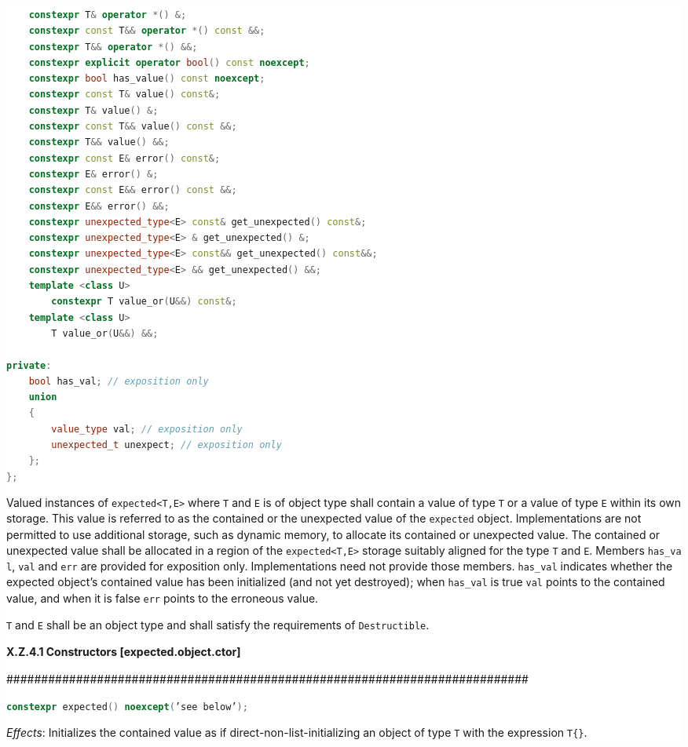```c++
	constexpr T& operator *() &;
	constexpr const T&& operator *() const &&;
	constexpr T&& operator *() &&;
	constexpr explicit operator bool() const noexcept;
	constexpr bool has_value() const noexcept;
	constexpr const T& value() const&;
	constexpr T& value() &;
	constexpr const T&& value() const &&;
	constexpr T&& value() &&;
	constexpr const E& error() const&;
	constexpr E& error() &;
	constexpr const E&& error() const &&;
	constexpr E&& error() &&;
	constexpr unexpected_type<E> const& get_unexpected() const&;
	constexpr unexpected_type<E> & get_unexpected() &;
	constexpr unexpected_type<E> const&& get_unexpected() const&&;
	constexpr unexpected_type<E> && get_unexpected() &&;
	template <class U> 
		constexpr T value_or(U&&) const&;
	template <class U> 
		T value_or(U&&) &&;

private:
	bool has_val; // exposition only
	union
	{
		value_type val; // exposition only
		unexpected_t unexpect; // exposition only
	};
};
```

Valued instances of `expected<T,E>` where `T` and `E` is of object type shall contain a value of type `T` or a value of type `E` within its own storage. This value is referred to as the contained or the unexpected value of the `expected` object. Implementations are not permitted to use additional storage, such as dynamic memory, to allocate its contained or unexpected value. The contained or unexpected value shall be allocated in a region of the `expected<T,E>` storage suitably aligned for the type `T` and `E`.
Members `has_val`, `val` and `err` are provided for exposition only. Implementations need not provide those members. `has_val` indicates whether the expected object’s contained value has been initialized (and not yet destroyed); when `has_val` is true `val` points to the contained value, and when it is false `err` points to the erroneous value.

`T` and `E` shall be an object type and shall satisfy the requirements of `Destructible`.

**X.Z.4.1 Constructors [expected.object.ctor]**

###########################################################################
```c++
constexpr expected() noexcept(’see below’);
```

*Effects*: Initializes the contained value as if direct-non-list-initializing an object of type `T` with the expression `T{}`.


[Alexandrescu.Expected]: http://channel9.msdn.com/Shows/Going+Deep/C-and-Beyond-2012-Andrei-Alexandrescu-Systematic-Error-Handling-in-C "A. Alexandrescu. C++ and Beyond 2012 - Systematic Error Handling in C++, 2012." 
[N3527]: http://www.open-std.org/jtc1/sc22/wg21/docs/papers/2013/n3527.html. "Fernando Cacciola and Andrzej Krzemieński. N3527 - A proposal to add a utility class to represent optional objects (Revision 3), March 2013." 
[N3672]: http://www.open-std.org/jtc1/sc22/wg21/docs/papers/2013/n3672.html "Fernando Cacciola and Andrzej Krzemieński. N3672 - A proposal to add a utility class to represent optional objects (Revision 4), June 2013." 
[N3793]: http://www.open-std.org/jtc1/sc22/wg21/docs/papers/2013/n3793.html "Fernando Cacciola and Andrzej Krzemieński. N3793 - A proposal to add a utility class to represent optional objects (Revision 5), October 2013."
[N3857]: http://www.open-std.org/JTC1/SC22/WG21/docs/papers/2014/n3857.pdf "H. Sutter S. Mithani N. Gustafsson, A. Laksberg. N3857, improvements to std::future<t> and related apis, 2013."
[N4015]: http://www.open-std.org/jtc1/sc22/wg21/docs/papers/2014/n4015.pdf "Pierre talbot Vicente J. Botet Escriba. N4015, a proposal to add a utility class to represent expected monad, 2014."
[N4109]: http://www.open-std.org/jtc1/sc22/wg21/docs/papers/2014/n4109.pdf "Pierre talbot Vicente J. Botet Escriba. N4109, a proposal to add a utility class to represent expected monad (Revision 1), 2014."
[N4564]: http://www.open-std.org/jtc1/sc22/wg21/docs/papers/2015/n4564.pdf "N4564 - Working Draft, C++ Extensions for Library Fundamentals"
[P0057R2]: www.open-std.org/jtc1/sc22/wg21/docs/papers/2016/p0057r2.pdf "Wording for Coroutines"   
[P0088R0]: http://www.open-std.org/jtc1/sc22/wg21/docs/papers/2015/p0088r0.pdf "Variant: a type-safe union that is rarely invalid (v5)." 
[P0110R0]: http://www.open-std.org/jtc1/sc22/wg21/docs/papers/2015/p0110r0.html "Implementing the strong guarantee for variant<> assignment"
[P0157R0]: http://www.open-std.org/jtc1/sc22/wg21/docs/papers/2015/p0157r0.html "L. Crowl. P0157R0, Handling Disappointment in C++, 2015." 
[P0159R0]: http://www.open-std.org/jtc1/sc22/wg21/docs/papers/2015/p0159r0.html "Artur Laksberg. P0159R0, Draft of Technical Specification for C++ Extensions for Concurrency, 2015." 
[P0262R0]: http://www.open-std.org/jtc1/sc22/wg21/docs/papers/2016/p0262r0.html "L. Crowl, C. Mysen. N4233, A Class for Status and Optional Value" 
[P0323R0]: http://www.open-std.org/jtc1/sc22/wg21/docs/papers/2016/p0323r0.pdf
[P0323R1]: http://www.open-std.org/jtc1/sc22/wg21/docs/papers/2016/p0323r1.pdf
[P0393R3]: http://www.open-std.org/jtc1/sc22/wg21/docs/papers/2016/p0393r3.html "Tony Van Eerd. Making Variant Greater Equal" 
[TBoost.Expected]: https://github.com/ptal/Boost.Expected "Pierre Talbot and Vicente J. Botet Escriba. TBoost.Expected, 2014."
[ExpectedImpl]: https://github.com/viboes/std-make/tree/master/include/experimental/fundamental/v3/expected "Vicente J. Botet Escriba. Expected, 2016." 
[ERR]: https://github.com/psiha/err "err - yet another take on C++ error handling."
[a-gotcha-with-optional]: https://akrzemi1.wordpress.com/2014/12/02/a-gotcha-with-optional "A gotcha with Optional"